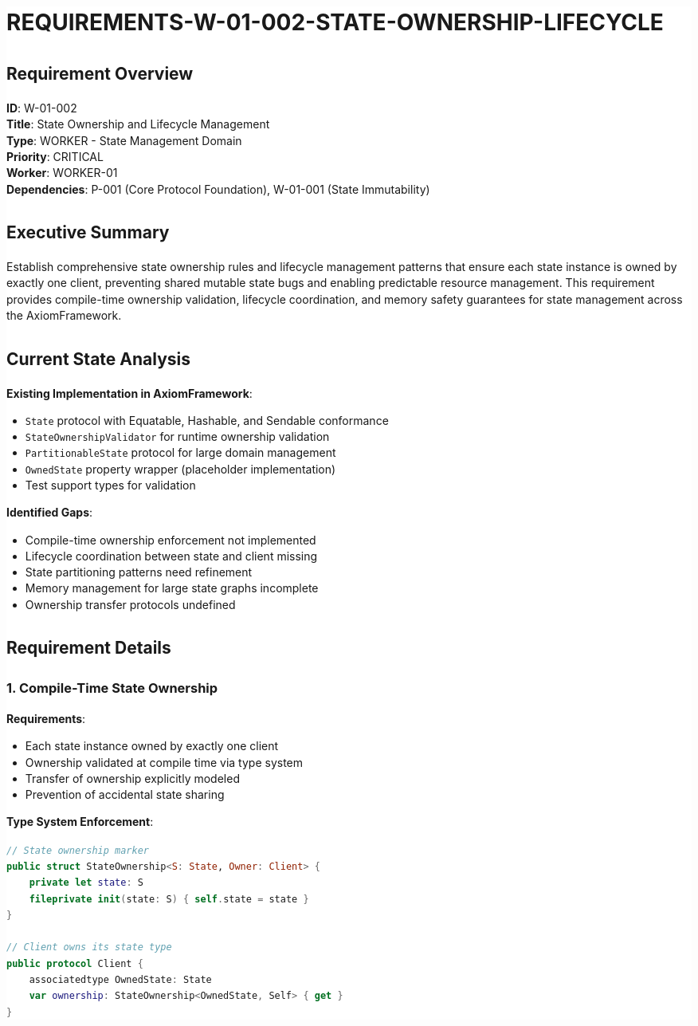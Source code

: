 # REQUIREMENTS-W-01-002-STATE-OWNERSHIP-LIFECYCLE

## Requirement Overview

**ID**: W-01-002  
**Title**: State Ownership and Lifecycle Management  
**Type**: WORKER - State Management Domain  
**Priority**: CRITICAL  
**Worker**: WORKER-01  
**Dependencies**: P-001 (Core Protocol Foundation), W-01-001 (State Immutability)  

## Executive Summary

Establish comprehensive state ownership rules and lifecycle management patterns that ensure each state instance is owned by exactly one client, preventing shared mutable state bugs and enabling predictable resource management. This requirement provides compile-time ownership validation, lifecycle coordination, and memory safety guarantees for state management across the AxiomFramework.

## Current State Analysis

**Existing Implementation in AxiomFramework**:
- `State` protocol with Equatable, Hashable, and Sendable conformance
- `StateOwnershipValidator` for runtime ownership validation
- `PartitionableState` protocol for large domain management
- `OwnedState` property wrapper (placeholder implementation)
- Test support types for validation

**Identified Gaps**:
- Compile-time ownership enforcement not implemented
- Lifecycle coordination between state and client missing
- State partitioning patterns need refinement
- Memory management for large state graphs incomplete
- Ownership transfer protocols undefined

## Requirement Details

### 1. Compile-Time State Ownership

**Requirements**:
- Each state instance owned by exactly one client
- Ownership validated at compile time via type system
- Transfer of ownership explicitly modeled
- Prevention of accidental state sharing

**Type System Enforcement**:
```swift
// State ownership marker
public struct StateOwnership<S: State, Owner: Client> {
    private let state: S
    fileprivate init(state: S) { self.state = state }
}

// Client owns its state type
public protocol Client {
    associatedtype OwnedState: State
    var ownership: StateOwnership<OwnedState, Self> { get }
}
```
